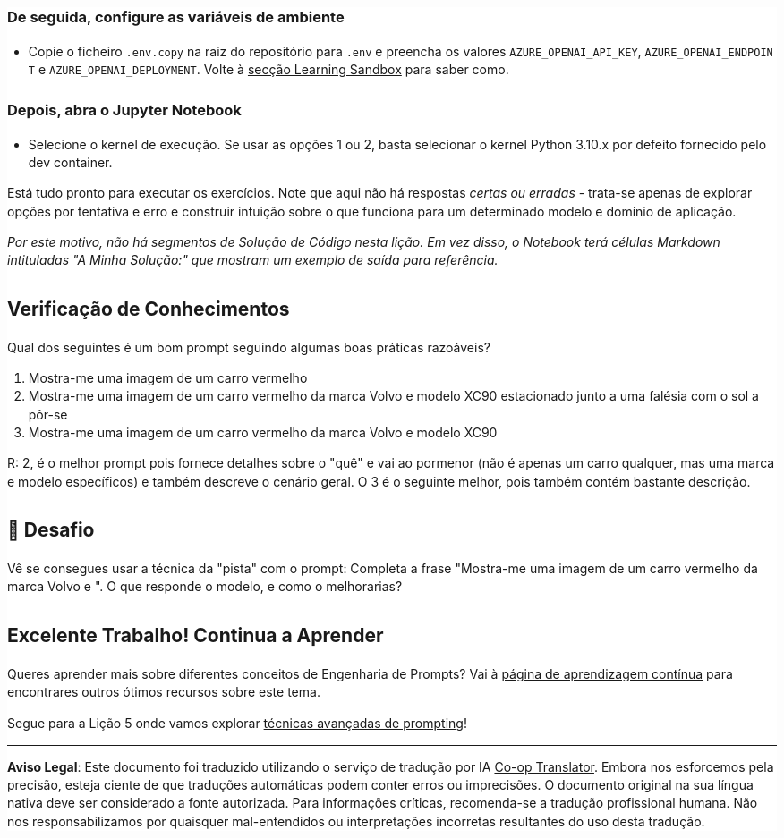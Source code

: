 ### De seguida, configure as variáveis de ambiente

- Copie o ficheiro `.env.copy` na raiz do repositório para `.env` e preencha os valores `AZURE_OPENAI_API_KEY`, `AZURE_OPENAI_ENDPOINT` e `AZURE_OPENAI_DEPLOYMENT`. Volte à [secção Learning Sandbox](../../../04-prompt-engineering-fundamentals/04-prompt-engineering-fundamentals) para saber como.

### Depois, abra o Jupyter Notebook

- Selecione o kernel de execução. Se usar as opções 1 ou 2, basta selecionar o kernel Python 3.10.x por defeito fornecido pelo dev container.

Está tudo pronto para executar os exercícios. Note que aqui não há respostas _certas ou erradas_ - trata-se apenas de explorar opções por tentativa e erro e construir intuição sobre o que funciona para um determinado modelo e domínio de aplicação.

_Por este motivo, não há segmentos de Solução de Código nesta lição. Em vez disso, o Notebook terá células Markdown intituladas "A Minha Solução:" que mostram um exemplo de saída para referência._

 

## Verificação de Conhecimentos

Qual dos seguintes é um bom prompt seguindo algumas boas práticas razoáveis?

1. Mostra-me uma imagem de um carro vermelho
2. Mostra-me uma imagem de um carro vermelho da marca Volvo e modelo XC90 estacionado junto a uma falésia com o sol a pôr-se
3. Mostra-me uma imagem de um carro vermelho da marca Volvo e modelo XC90

R: 2, é o melhor prompt pois fornece detalhes sobre o "quê" e vai ao pormenor (não é apenas um carro qualquer, mas uma marca e modelo específicos) e também descreve o cenário geral. O 3 é o seguinte melhor, pois também contém bastante descrição.

## 🚀 Desafio

Vê se consegues usar a técnica da "pista" com o prompt: Completa a frase "Mostra-me uma imagem de um carro vermelho da marca Volvo e ". O que responde o modelo, e como o melhorarias?

## Excelente Trabalho! Continua a Aprender

Queres aprender mais sobre diferentes conceitos de Engenharia de Prompts? Vai à [página de aprendizagem contínua](https://aka.ms/genai-collection?WT.mc_id=academic-105485-koreyst) para encontrares outros ótimos recursos sobre este tema.

Segue para a Lição 5 onde vamos explorar [técnicas avançadas de prompting](../05-advanced-prompts/README.md?WT.mc_id=academic-105485-koreyst)!

---

**Aviso Legal**:
Este documento foi traduzido utilizando o serviço de tradução por IA [Co-op Translator](https://github.com/Azure/co-op-translator). Embora nos esforcemos pela precisão, esteja ciente de que traduções automáticas podem conter erros ou imprecisões. O documento original na sua língua nativa deve ser considerado a fonte autorizada. Para informações críticas, recomenda-se a tradução profissional humana. Não nos responsabilizamos por quaisquer mal-entendidos ou interpretações incorretas resultantes do uso desta tradução.